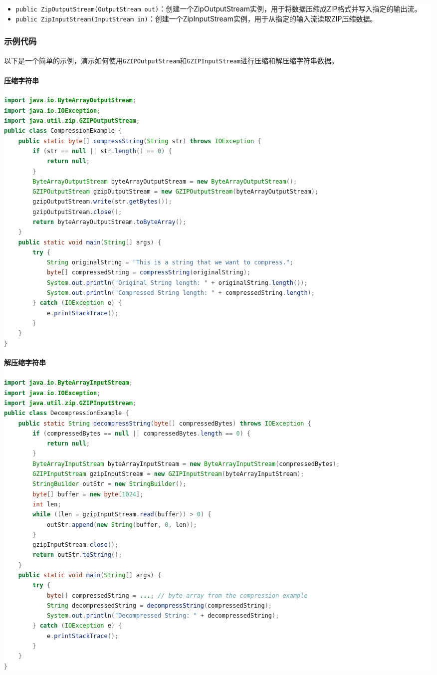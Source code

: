 - `public ZipOutputStream(OutputStream out)`：创建一个ZipOutputStream实例，用于将数据压缩成ZIP格式并写入指定的输出流。
- `public ZipInputStream(InputStream in)`：创建一个ZipInputStream实例，用于从指定的输入流读取ZIP压缩数据。
### 示例代码
以下是一个简单的示例，演示如何使用`GZIPOutputStream`和`GZIPInputStream`进行压缩和解压缩字符串数据。
#### 压缩字符串
```java
import java.io.ByteArrayOutputStream;
import java.io.IOException;
import java.util.zip.GZIPOutputStream;
public class CompressionExample {
    public static byte[] compressString(String str) throws IOException {
        if (str == null || str.length() == 0) {
            return null;
        }
        ByteArrayOutputStream byteArrayOutputStream = new ByteArrayOutputStream();
        GZIPOutputStream gzipOutputStream = new GZIPOutputStream(byteArrayOutputStream);
        gzipOutputStream.write(str.getBytes());
        gzipOutputStream.close();
        return byteArrayOutputStream.toByteArray();
    }
    public static void main(String[] args) {
        try {
            String originalString = "This is a string that we want to compress.";
            byte[] compressedString = compressString(originalString);
            System.out.println("Original String length: " + originalString.length());
            System.out.println("Compressed String length: " + compressedString.length);
        } catch (IOException e) {
            e.printStackTrace();
        }
    }
}
```
#### 解压缩字符串
```java
import java.io.ByteArrayInputStream;
import java.io.IOException;
import java.util.zip.GZIPInputStream;
public class DecompressionExample {
    public static String decompressString(byte[] compressedBytes) throws IOException {
        if (compressedBytes == null || compressedBytes.length == 0) {
            return null;
        }
        ByteArrayInputStream byteArrayInputStream = new ByteArrayInputStream(compressedBytes);
        GZIPInputStream gzipInputStream = new GZIPInputStream(byteArrayInputStream);
        StringBuilder outStr = new StringBuilder();
        byte[] buffer = new byte[1024];
        int len;
        while ((len = gzipInputStream.read(buffer)) > 0) {
            outStr.append(new String(buffer, 0, len));
        }
        gzipInputStream.close();
        return outStr.toString();
    }
    public static void main(String[] args) {
        try {
            byte[] compressedString = ...; // byte array from the compression example
            String decompressedString = decompressString(compressedString);
            System.out.println("Decompressed String: " + decompressedString);
        } catch (IOException e) {
            e.printStackTrace();
        }
    }
}
```
